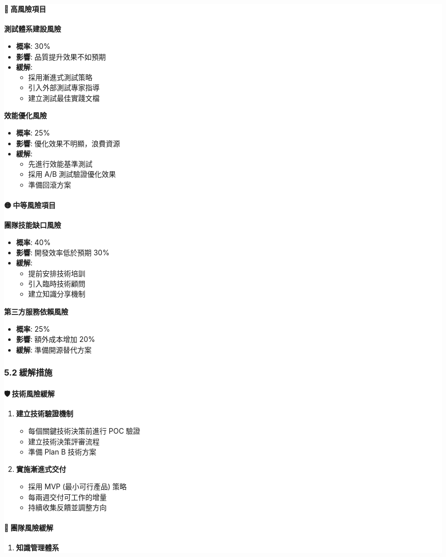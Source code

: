 #### 🔴 高風險項目

**測試體系建設風險**

- **概率**: 30%
- **影響**: 品質提升效果不如預期
- **緩解**:
  - 採用漸進式測試策略
  - 引入外部測試專家指導
  - 建立測試最佳實踐文檔

**效能優化風險**

- **概率**: 25%
- **影響**: 優化效果不明顯，浪費資源
- **緩解**:
  - 先進行效能基準測試
  - 採用 A/B 測試驗證優化效果
  - 準備回滾方案

#### 🟡 中等風險項目

**團隊技能缺口風險**

- **概率**: 40%
- **影響**: 開發效率低於預期 30%
- **緩解**:
  - 提前安排技術培訓
  - 引入臨時技術顧問
  - 建立知識分享機制

**第三方服務依賴風險**

- **概率**: 25%
- **影響**: 額外成本增加 20%
- **緩解**: 準備開源替代方案

### 5.2 緩解措施

#### 🛡️ 技術風險緩解

1. **建立技術驗證機制**

   - 每個關鍵技術決策前進行 POC 驗證
   - 建立技術決策評審流程
   - 準備 Plan B 技術方案

2. **實施漸進式交付**
   - 採用 MVP (最小可行產品) 策略
   - 每兩週交付可工作的增量
   - 持續收集反饋並調整方向

#### 👥 團隊風險緩解

1. **知識管理體系**
